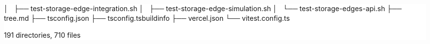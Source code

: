 │   ├── test-storage-edge-integration.sh
│   ├── test-storage-edge-simulation.sh
│   └── test-storage-edges-api.sh
├── tree.md
├── tsconfig.json
├── tsconfig.tsbuildinfo
├── vercel.json
└── vitest.config.ts

191 directories, 710 files
